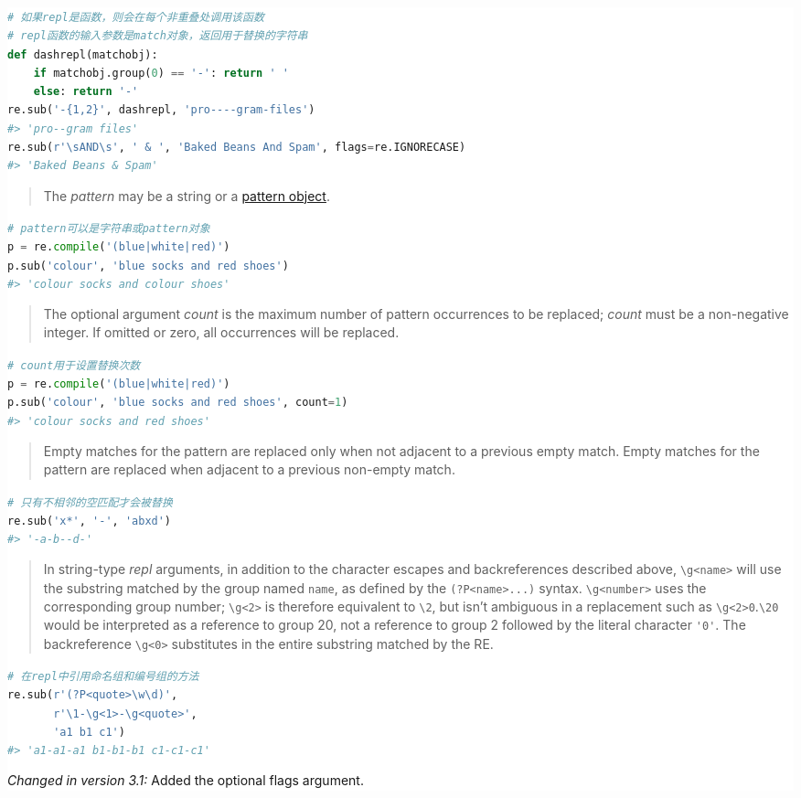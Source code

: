 ```python
# 如果repl是函数，则会在每个非重叠处调用该函数
# repl函数的输入参数是match对象，返回用于替换的字符串
def dashrepl(matchobj):
    if matchobj.group(0) == '-': return ' '
    else: return '-'
re.sub('-{1,2}', dashrepl, 'pro----gram-files')
#> 'pro--gram files'
re.sub(r'\sAND\s', ' & ', 'Baked Beans And Spam', flags=re.IGNORECASE)
#> 'Baked Beans & Spam'
```

> The *pattern* may be a string or a [pattern object](https://docs.python.org/3/library/re.html#re-objects).

```python
# pattern可以是字符串或pattern对象
p = re.compile('(blue|white|red)')
p.sub('colour', 'blue socks and red shoes')
#> 'colour socks and colour shoes'
```

> The optional argument *count* is the maximum number of pattern occurrences to be replaced; *count* must be a non-negative integer. If omitted or zero, all occurrences will be replaced. 

```python
# count用于设置替换次数
p = re.compile('(blue|white|red)')
p.sub('colour', 'blue socks and red shoes', count=1)
#> 'colour socks and red shoes'
```

> Empty matches for the pattern are replaced only when not adjacent to a previous empty match. Empty matches for the pattern are replaced when adjacent to a previous non-empty match.

```python
# 只有不相邻的空匹配才会被替换
re.sub('x*', '-', 'abxd')
#> '-a-b--d-'
```

> In string-type *repl* arguments, in addition to the character escapes and backreferences described above, `\g<name>` will use the substring matched by the group named `name`, as defined by the `(?P<name>...)` syntax. `\g<number>` uses the corresponding group number; `\g<2>` is therefore equivalent to `\2`, but isn’t ambiguous in a replacement such as `\g<2>0`.`\20` would be interpreted as a reference to group 20, not a reference to group 2 followed by the literal character `'0'`. The backreference `\g<0>` substitutes in the entire substring matched by the RE.

```python
# 在repl中引用命名组和编号组的方法
re.sub(r'(?P<quote>\w\d)',
       r'\1-\g<1>-\g<quote>',
       'a1 b1 c1')
#> 'a1-a1-a1 b1-b1-b1 c1-c1-c1'
```

*Changed in version 3.1:* Added the optional flags argument.

